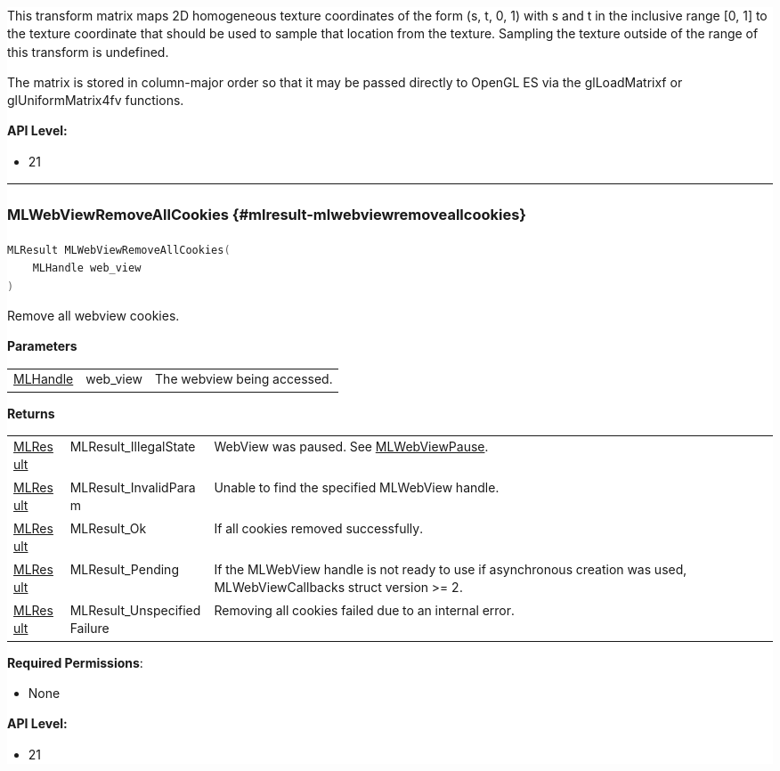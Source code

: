
This transform matrix maps 2D homogeneous texture coordinates of the form (s, t, 0, 1) with s and t in the inclusive range [0, 1] to the texture coordinate that should be used to sample that location from the texture. Sampling the texture outside of the range of this transform is undefined.

The matrix is stored in column-major order so that it may be passed directly to OpenGL ES via the glLoadMatrixf or glUniformMatrix4fv functions.




**API Level:**
  * 21




-----------

### MLWebViewRemoveAllCookies {#mlresult-mlwebviewremoveallcookies}

```cpp
MLResult MLWebViewRemoveAllCookies(
    MLHandle web_view
)
```

Remove all webview cookies. 

**Parameters**

|  |   |   |
|--|--|--|
| [MLHandle](/versioned_docs/version-22-Mar-2023/api-ref/api/Modules/group___platform/group___platform.md#uint64-t-mlhandle) |web_view|The webview being accessed.|

**Returns**

|  |   |   |
|--|--|--|
| [MLResult](/versioned_docs/version-22-Mar-2023/api-ref/api/Modules/group___platform/group___platform.md#int32-t-mlresult) |MLResult_IllegalState|WebView was paused. See [MLWebViewPause](/versioned_docs/version-22-Mar-2023/api-ref/api/Modules/group___web_view/group___web_view.md#mlresult-mlwebviewpause). |
| [MLResult](/versioned_docs/version-22-Mar-2023/api-ref/api/Modules/group___platform/group___platform.md#int32-t-mlresult) |MLResult_InvalidParam|Unable to find the specified MLWebView handle. |
| [MLResult](/versioned_docs/version-22-Mar-2023/api-ref/api/Modules/group___platform/group___platform.md#int32-t-mlresult) |MLResult_Ok|If all cookies removed successfully. |
| [MLResult](/versioned_docs/version-22-Mar-2023/api-ref/api/Modules/group___platform/group___platform.md#int32-t-mlresult) |MLResult_Pending|If the MLWebView handle is not ready to use if asynchronous creation was used, MLWebViewCallbacks struct version >= 2. |
| [MLResult](/versioned_docs/version-22-Mar-2023/api-ref/api/Modules/group___platform/group___platform.md#int32-t-mlresult) |MLResult_UnspecifiedFailure|Removing all cookies failed due to an internal error.|
**Required Permissions**:

  * None 





**API Level:**
  * 21


